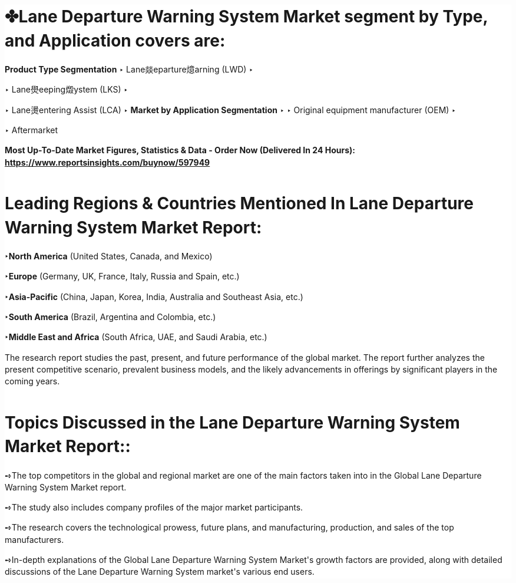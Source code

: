 # <strong>✤Lane Departure Warning System Market segment by Type, and Application covers are:</strong>

<strong>Product Type Segmentation</strong>
‣
Lane燚eparture燱arning (LWD)
‣ 

‣ Lane燢eeping燬ystem (LKS)
‣ 

‣ Lane燙entering Assist (LCA)
‣ 
<strong>Market by Application Segmentation</strong>
‣
‣  Original equipment manufacturer (OEM)
‣ 

‣ Aftermarket

<strong>Most Up-To-Date Market Figures, Statistics & Data - Order Now (Delivered In 24 Hours): <a href=https://www.reportsinsights.com/buynow/597949>https://www.reportsinsights.com/buynow/597949</a></strong>

# <strong>Leading Regions &amp; Countries Mentioned In Lane Departure Warning System Market Report:</strong>

<strong>‣North America</strong> (United States, Canada, and Mexico)

<strong>‣Europe</strong> (Germany, UK, France, Italy, Russia and Spain, etc.)

<strong>‣Asia-Pacific</strong> (China, Japan, Korea, India, Australia and Southeast Asia, etc.)

<strong>‣South America</strong> (Brazil, Argentina and Colombia, etc.)

<strong>‣Middle East and Africa</strong> (South Africa, UAE, and Saudi Arabia, etc.)

The research report studies the past, present, and future performance of the global market. The report further analyzes the present competitive scenario, prevalent business models, and the likely advancements in offerings by significant players in the coming years.

# <strong>Topics Discussed in the Lane Departure Warning System Market Report::</strong>

➺The top competitors in the global and regional market are one of the main factors taken into in the Global Lane Departure Warning System Market report.

➺The study also includes company profiles of the major market participants.

➺The research covers the technological prowess, future plans, and manufacturing, production, and sales of the top manufacturers.

➺In-depth explanations of the Global Lane Departure Warning System Market's growth factors are provided, along with detailed discussions of the Lane Departure Warning System market's various end users.
